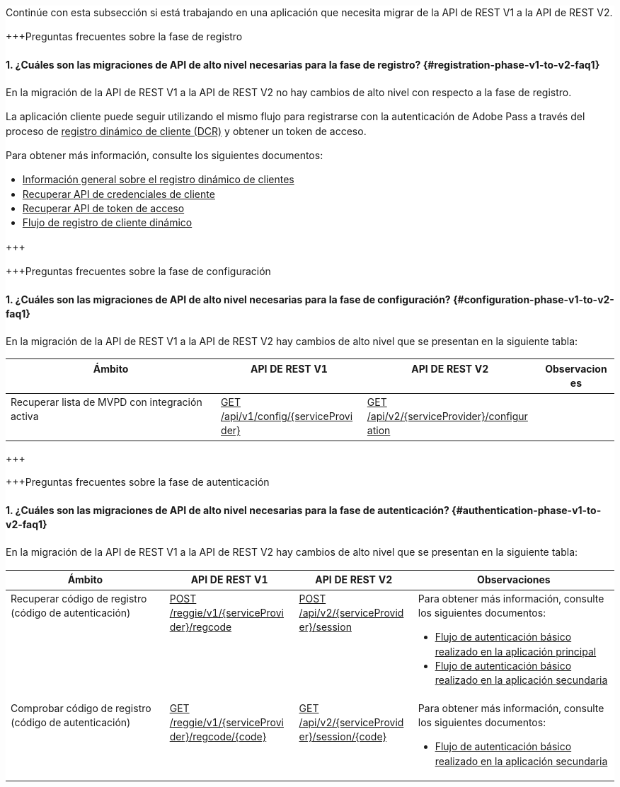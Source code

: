 Continúe con esta subsección si está trabajando en una aplicación que necesita migrar de la API de REST V1 a la API de REST V2.

+++Preguntas frecuentes sobre la fase de registro

#### 1. ¿Cuáles son las migraciones de API de alto nivel necesarias para la fase de registro? {#registration-phase-v1-to-v2-faq1}

En la migración de la API de REST V1 a la API de REST V2 no hay cambios de alto nivel con respecto a la fase de registro.

La aplicación cliente puede seguir utilizando el mismo flujo para registrarse con la autenticación de Adobe Pass a través del proceso de [registro dinámico de cliente (DCR)](./rest-api-v2-glossary.md#dcr) y obtener un token de acceso.

Para obtener más información, consulte los siguientes documentos:

* [Información general sobre el registro dinámico de clientes](/help/authentication/dcr-api/dynamic-client-registration-overview.md)
* [Recuperar API de credenciales de cliente](/help/authentication/dcr-api/apis/dynamic-client-registration-apis-retrieve-client-credentials.md)
* [Recuperar API de token de acceso](/help/authentication/dcr-api/apis/dynamic-client-registration-apis-retrieve-access-token.md)
* [Flujo de registro de cliente dinámico](/help/authentication/dcr-api/flows/dynamic-client-registration-flow.md)

+++

+++Preguntas frecuentes sobre la fase de configuración

#### 1. ¿Cuáles son las migraciones de API de alto nivel necesarias para la fase de configuración? {#configuration-phase-v1-to-v2-faq1}

En la migración de la API de REST V1 a la API de REST V2 hay cambios de alto nivel que se presentan en la siguiente tabla:

| Ámbito | API DE REST V1 | API DE REST V2 | Observaciones |
|------------------------------------------------|-----------------------------------------------------------------------------------------|------------------------------------------------------------------------------------------------------------------------------------------------------------------------------------------------------|--------------|
| Recuperar lista de MVPD con integración activa | [GET <br/> /api/v1/config/{serviceProvider}](/help/authentication/provide-mvpd-list.md) | [GET <br/> /api/v2/{serviceProvider}/configuration](/help/authentication/rest-api-v2/apis/configuration-apis/rest-api-v2-configuration-apis-retrieve-configuration-for-specific-service-provider.md) |              |

+++

+++Preguntas frecuentes sobre la fase de autenticación

#### 1. ¿Cuáles son las migraciones de API de alto nivel necesarias para la fase de autenticación? {#authentication-phase-v1-to-v2-faq1}

En la migración de la API de REST V1 a la API de REST V2 hay cambios de alto nivel que se presentan en la siguiente tabla:

| Ámbito | API DE REST V1 | API DE REST V2 | Observaciones |
|-------------------------------------------------------------|------------------------------------------------------------------------------------------------------------------------------------------------------------------------------------------------------------------------------------|----------------------------------------------------------------------------------------------------------------------------------------------------------------------------------------------------------------------------------------------------------------------------------------------------------------------------------------------------------------------------------------------------------------------------------------------------------------------------------------------------------------------------------------------------------------|------------------------------------------------------------------------------------------------------------------------------------------------------------------------------------------------------------------------------------------------------------------------------------------------------------------------------------------------------------------------------------------------------------------------------------------------------------------------------------------------------------------------------------------------------------------------------------------------------------------------------------------------------------------------------------|
| Recuperar código de registro (código de autenticación) | [POST <br/> /reggie/v1/{serviceProvider}/regcode](/help/authentication/registration-code-request.md) | [POST <br/> /api/v2/{serviceProvider}/session](/help/authentication/rest-api-v2/apis/sessions-apis/rest-api-v2-sessions-apis-create-authentication-session.md) | Para obtener más información, consulte los siguientes documentos: <br/> <ul><li>[Flujo de autenticación básico realizado en la aplicación principal](/help/authentication/rest-api-v2/flows/basic-access-flows/rest-api-v2-basic-authentication-primary-application-flow.md)</li><li>[Flujo de autenticación básico realizado en la aplicación secundaria](/help/authentication/rest-api-v2/flows/basic-access-flows/rest-api-v2-basic-authentication-secondary-application-flow.md)</li></ul> |
| Comprobar código de registro (código de autenticación) | [GET <br/> /reggie/v1/{serviceProvider}/regcode/{code}](/help/authentication/return-registration-record.md) | [GET <br/> /api/v2/{serviceProvider}/session/{code}](/help/authentication/rest-api-v2/apis/sessions-apis/rest-api-v2-sessions-apis-retrieve-authentication-session-information-using-code.md) | Para obtener más información, consulte los siguientes documentos: <br/> <ul><li>[Flujo de autenticación básico realizado en la aplicación secundaria](/help/authentication/rest-api-v2/flows/basic-access-flows/rest-api-v2-basic-authentication-secondary-application-flow.md)</li></ul> |